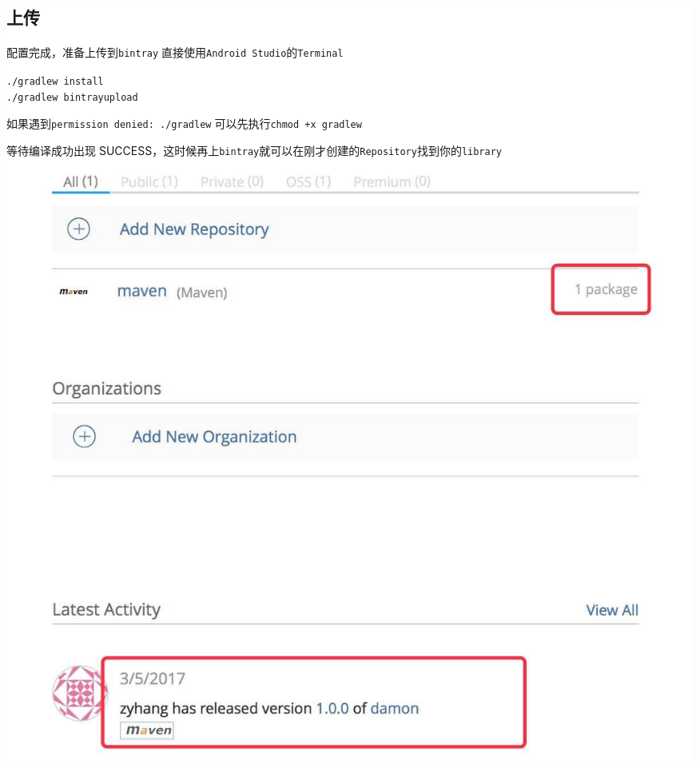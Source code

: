 ## 上传

配置完成，准备上传到`bintray`
直接使用`Android Studio`的`Terminal`

```shell
./gradlew install
./gradlew bintrayupload
```

如果遇到`permission denied: ./gradlew`
可以先执行`chmod +x gradlew`

等待编译成功出现 SUCCESS，这时候再上`bintray`就可以在刚才创建的`Repository`找到你的`library`
![](5.png)
